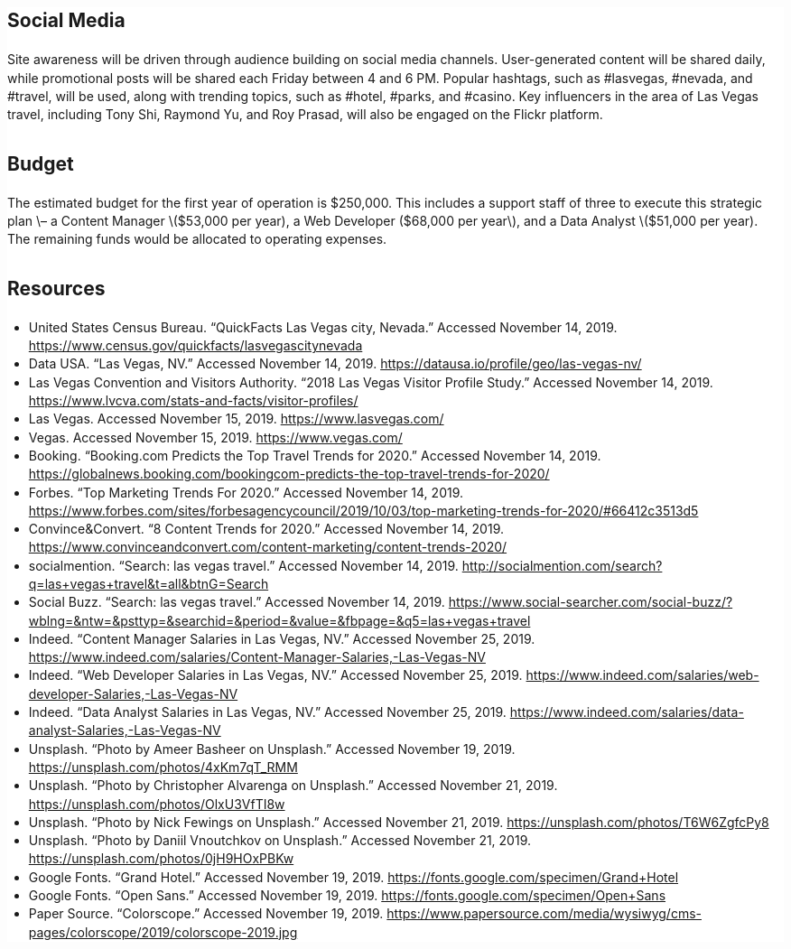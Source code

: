 ## Social Media
Site awareness will be driven through audience building on social media channels. User-generated content will be shared daily, while promotional posts will be shared each Friday between 4 and 6 PM. Popular hashtags, such as \#lasvegas, \#nevada, and \#travel, will be used, along with trending topics, such as \#hotel, \#parks, and \#casino. Key influencers in the area of Las Vegas travel, including Tony Shi, Raymond Yu, and Roy Prasad, will also be engaged on the Flickr platform.

## Budget
The estimated budget for the first year of operation is $250,000. This includes a support staff of three to execute this strategic plan \– a Content Manager \($53,000 per year\), a Web Developer \($68,000 per year\), and a Data Analyst \($51,000 per year\). The remaining funds would be allocated to operating expenses.

## Resources
- United States Census Bureau. “QuickFacts Las Vegas city, Nevada.” Accessed November 14, 2019. <https://www.census.gov/quickfacts/lasvegascitynevada>
- Data USA. “Las Vegas, NV.” Accessed November 14, 2019. <https://datausa.io/profile/geo/las-vegas-nv/>
- Las Vegas Convention and Visitors Authority. “2018 Las Vegas Visitor Profile Study.” Accessed November 14, 2019. <https://www.lvcva.com/stats-and-facts/visitor-profiles/>
- Las Vegas. Accessed November 15, 2019. <https://www.lasvegas.com/>
- Vegas. Accessed November 15, 2019. <https://www.vegas.com/>
- Booking. “Booking.com Predicts the Top Travel Trends for 2020.” Accessed November 14, 2019. <https://globalnews.booking.com/bookingcom-predicts-the-top-travel-trends-for-2020/>
- Forbes. “Top Marketing Trends For 2020.” Accessed November 14, 2019. <https://www.forbes.com/sites/forbesagencycouncil/2019/10/03/top-marketing-trends-for-2020/#66412c3513d5>
- Convince&Convert. “8 Content Trends for 2020.” Accessed November 14, 2019. <https://www.convinceandconvert.com/content-marketing/content-trends-2020/>
- socialmention. “Search: las vegas travel.” Accessed November 14, 2019. <http://socialmention.com/search?q=las+vegas+travel&t=all&btnG=Search>
- Social Buzz. “Search: las vegas travel.” Accessed November 14, 2019. <https://www.social-searcher.com/social-buzz/?wblng=&ntw=&psttyp=&searchid=&period=&value=&fbpage=&q5=las+vegas+travel>
- Indeed. “Content Manager Salaries in Las Vegas, NV.” Accessed November 25, 2019. <https://www.indeed.com/salaries/Content-Manager-Salaries,-Las-Vegas-NV>
- Indeed. “Web Developer Salaries in Las Vegas, NV.” Accessed November 25, 2019. <https://www.indeed.com/salaries/web-developer-Salaries,-Las-Vegas-NV>
- Indeed. “Data Analyst Salaries in Las Vegas, NV.” Accessed November 25, 2019. <https://www.indeed.com/salaries/data-analyst-Salaries,-Las-Vegas-NV>
- Unsplash. “Photo by Ameer Basheer on Unsplash.” Accessed November 19, 2019. <https://unsplash.com/photos/4xKm7qT_RMM>
- Unsplash. “Photo by Christopher Alvarenga on Unsplash.” Accessed November 21, 2019. <https://unsplash.com/photos/OlxU3VfTI8w>
- Unsplash. “Photo by Nick Fewings on Unsplash.” Accessed November 21, 2019. <https://unsplash.com/photos/T6W6ZgfcPy8>
- Unsplash. “Photo by Daniil Vnoutchkov on Unsplash.” Accessed November 21, 2019. <https://unsplash.com/photos/0jH9HOxPBKw>
- Google Fonts. “Grand Hotel.” Accessed November 19, 2019. <https://fonts.google.com/specimen/Grand+Hotel>
- Google Fonts. “Open Sans.” Accessed November 19, 2019. <https://fonts.google.com/specimen/Open+Sans>
- Paper Source. “Colorscope.” Accessed November 19, 2019. <https://www.papersource.com/media/wysiwyg/cms-pages/colorscope/2019/colorscope-2019.jpg>